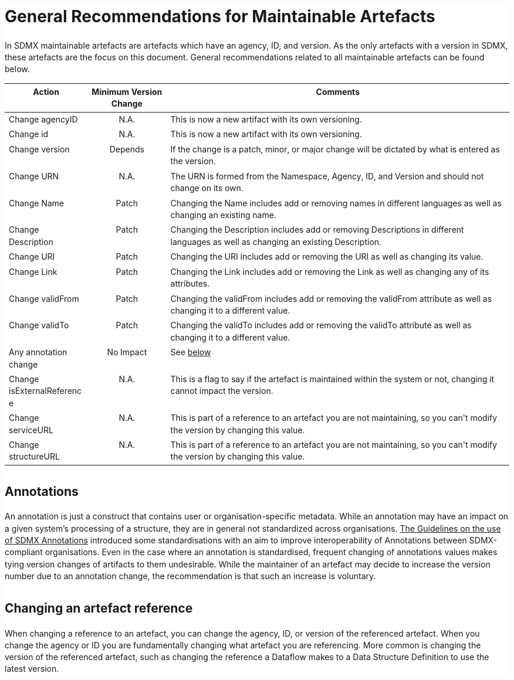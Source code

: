 # General Recommendations for Maintainable Artefacts

In SDMX maintainable artefacts are artefacts which have an agency, ID, and version. As the only artefacts with a version in SDMX, these artefacts are the focus on this document. General recommendations related to all maintainable artefacts can be found below.

| Action | Minimum Version Change | Comments|
|--------|:----------------------:|---------|
| Change agencyID | N.A. | This is now a new artifact with its own versioning. |
| Change id | N.A. | This is now a new artifact with its own versioning. |
| Change version | Depends | If the change is a patch, minor, or major change will be dictated by what is entered as the version. |
| Change URN | N.A. | The URN is formed from the Namespace, Agency, ID, and Version and should not change on its own. |
| Change Name | Patch | Changing the Name includes add or removing names in different languages as well as changing an existing name. |
| Change Description | Patch | Changing the Description includes add or removing Descriptions in different languages as well as changing an existing Description. |
| Change URI | Patch | Changing the URI includes add or removing the URI as well as changing its value. |
| Change Link | Patch | Changing the Link includes add or removing the Link as well as changing any of its attributes. |
| Change validFrom | Patch | Changing the validFrom includes add or removing the validFrom attribute as well as changing it to a different value. |
| Change validTo | Patch | Changing the validTo includes add or removing the validTo attribute as well as changing it to a different value. |
| Any annotation change | No Impact | See [below](#annotations) |
| Change isExternalReference | N.A. | This is a flag to say if the artefact is maintained within the system or not, changing it cannot impact the version.   |
| Change serviceURL | N.A. | This is part of a reference to an artefact you are not maintaining, so you can't modify the version by changing this value. |
| Change structureURL | N.A. | This is part of a reference to an artefact you are not maintaining, so you can't modify the version by changing this value. |

## Annotations

An annotation is just a construct that contains user or organisation-specific metadata. While an annotation may have an impact on a given system’s processing of a structure, they are in general not standardized across organisations. [The Guidelines on the use of SDMX Annotations](https://sdmx.org/wp-content/uploads/Guidelines-on-the-use-of-SDMX-Annotations-2.0.docx) introduced some standardisations with an aim to improve interoperability of Annotations between SDMX-compliant organisations. Even in the case where an annotation is standardised, frequent changing of annotations values makes tying version changes of artifacts to them undesirable. While the maintainer of an artefact may decide to increase the version number due to an annotation change, the recommendation is that such an increase is voluntary.

## Changing an artefact reference

When changing a reference to an artefact, you can change the agency, ID, or version of the referenced artefact. When you change the agency or ID you are fundamentally changing what artefact you are referencing. More common is changing the version of the referenced artefact, such as changing the reference a Dataflow makes to a Data Structure Definition to use the latest version.

